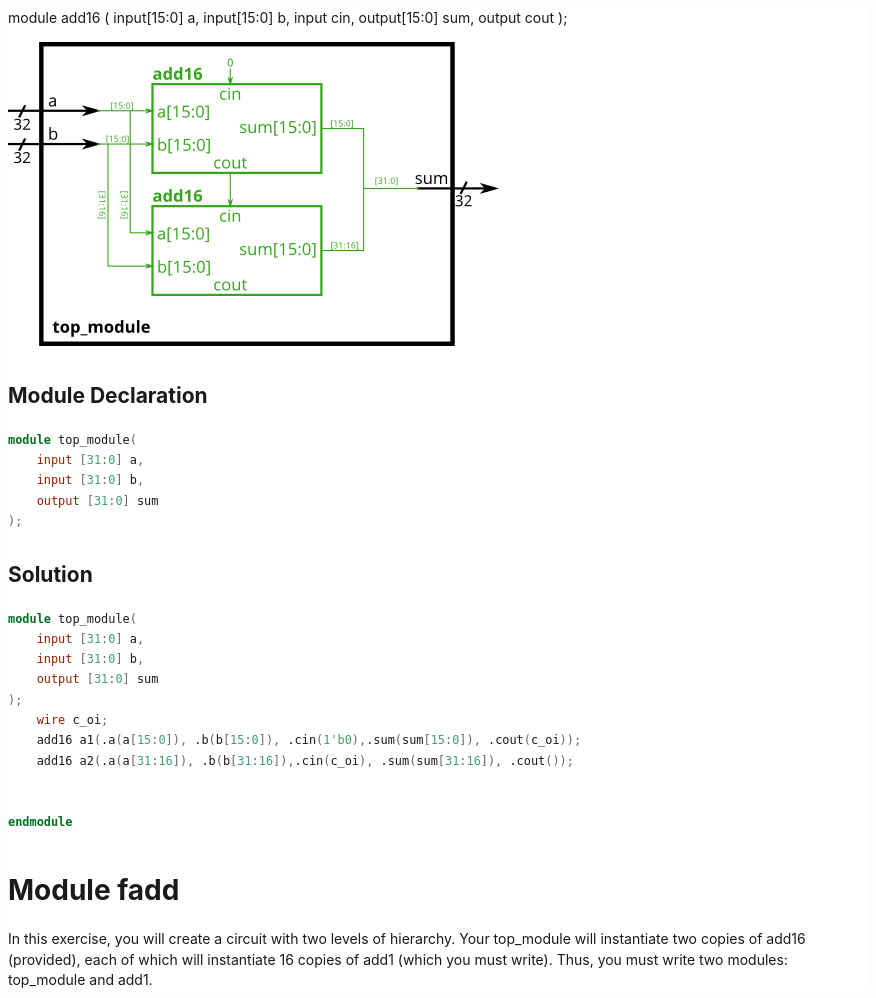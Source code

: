 module add16 ( input[15:0] a, input[15:0] b, input cin, output[15:0] sum, output cout );

![](Images/Module_add.png)

## Module Declaration

```verilog
module top_module(
    input [31:0] a,
    input [31:0] b,
    output [31:0] sum
);

```

## Solution

```verilog
module top_module(
    input [31:0] a,
    input [31:0] b,
    output [31:0] sum
);
    wire c_oi;
    add16 a1(.a(a[15:0]), .b(b[15:0]), .cin(1'b0),.sum(sum[15:0]), .cout(c_oi));
    add16 a2(.a(a[31:16]), .b(b[31:16]),.cin(c_oi), .sum(sum[31:16]), .cout());


endmodule

```

# Module fadd

In this exercise, you will create a circuit with two levels of hierarchy. Your top_module will instantiate two copies of add16 (provided), each of which will instantiate 16 copies of add1 (which you must write). Thus, you must write two modules: top_module and add1.
